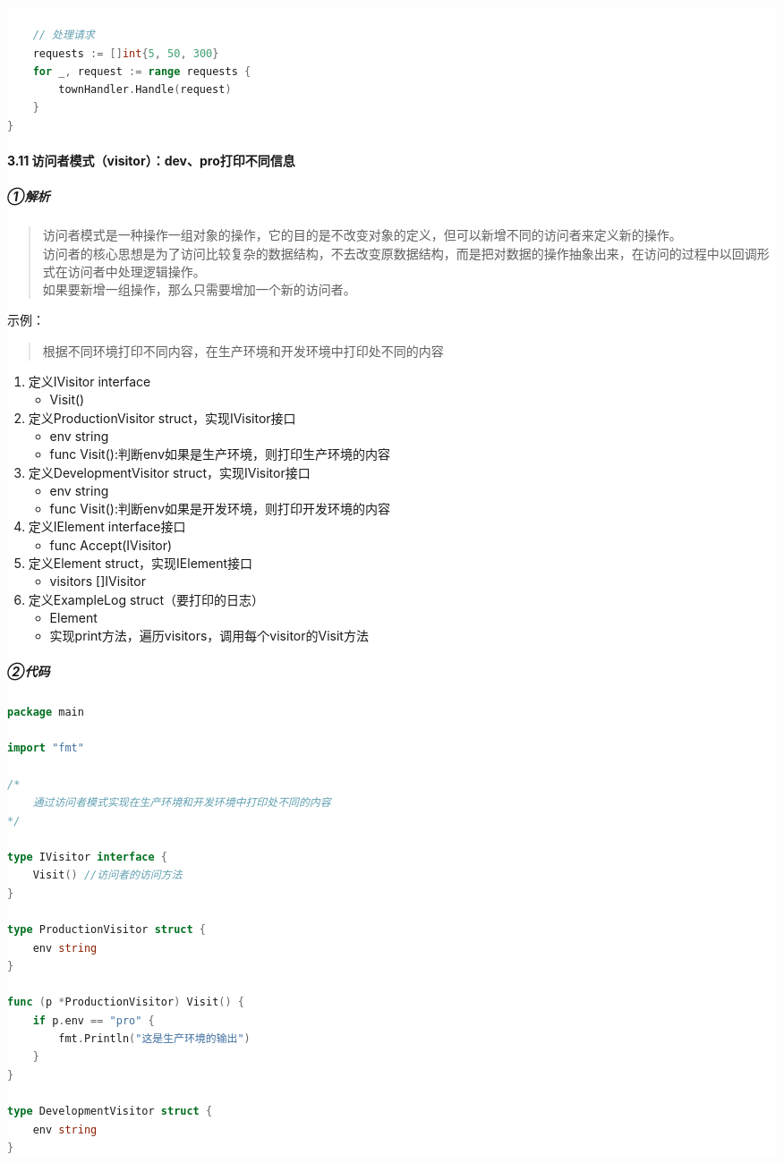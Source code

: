 ```go

	// 处理请求
	requests := []int{5, 50, 300}
	for _, request := range requests {
		townHandler.Handle(request)
	}
}
```

#### 3.11 访问者模式（visitor）：dev、pro打印不同信息

##### ①解析

> 访问者模式是一种操作一组对象的操作，它的目的是不改变对象的定义，但可以新增不同的访问者来定义新的操作。  
> 访问者的核心思想是为了访问比较复杂的数据结构，不去改变原数据结构，而是把对数据的操作抽象出来，在访问的过程中以回调形式在访问者中处理逻辑操作。  
> 如果要新增一组操作，那么只需要增加一个新的访问者。

示例：

> 根据不同环境打印不同内容，在生产环境和开发环境中打印处不同的内容

1.  定义IVisitor interface
    +   Visit()
2.  定义ProductionVisitor struct，实现IVisitor接口
    +   env string
    +   func Visit():判断env如果是生产环境，则打印生产环境的内容
3.  定义DevelopmentVisitor struct，实现IVisitor接口
    +   env string
    +   func Visit():判断env如果是开发环境，则打印开发环境的内容
4.  定义IElement interface接口
    +   func Accept(IVisitor)
5.  定义Element struct，实现IElement接口
    +   visitors \[\]IVisitor
6.  定义ExampleLog struct（要打印的日志）
    +   Element
    +   实现print方法，遍历visitors，调用每个visitor的Visit方法

##### ②代码

```go
package main

import "fmt"

/*
	通过访问者模式实现在生产环境和开发环境中打印处不同的内容
*/

type IVisitor interface {
	Visit() //访问者的访问方法
}

type ProductionVisitor struct {
	env string
}

func (p *ProductionVisitor) Visit() {
	if p.env == "pro" {
		fmt.Println("这是生产环境的输出")
	}
}

type DevelopmentVisitor struct {
	env string
}

```